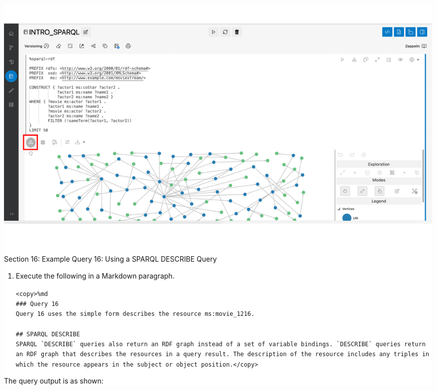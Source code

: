   ![Executes the prior query in a RDF paragraph](./images/query15-part2.png)

Section 16:  Example Query 16: Using a SPARQL DESCRIBE Query

1. Execute the following in a Markdown paragraph.

    ```
    <copy>%md
    ### Query 16
    Query 16 uses the simple form describes the resource ms:movie_1216.

    ## SPARQL DESCRIBE
    SPARQL `DESCRIBE` queries also return an RDF graph instead of a set of variable bindings. `DESCRIBE` queries return an RDF graph that describes the resources in a query result. The description of the resource includes any triples in which the resource appears in the subject or object position.</copy>
    ```

The query output is as shown:
